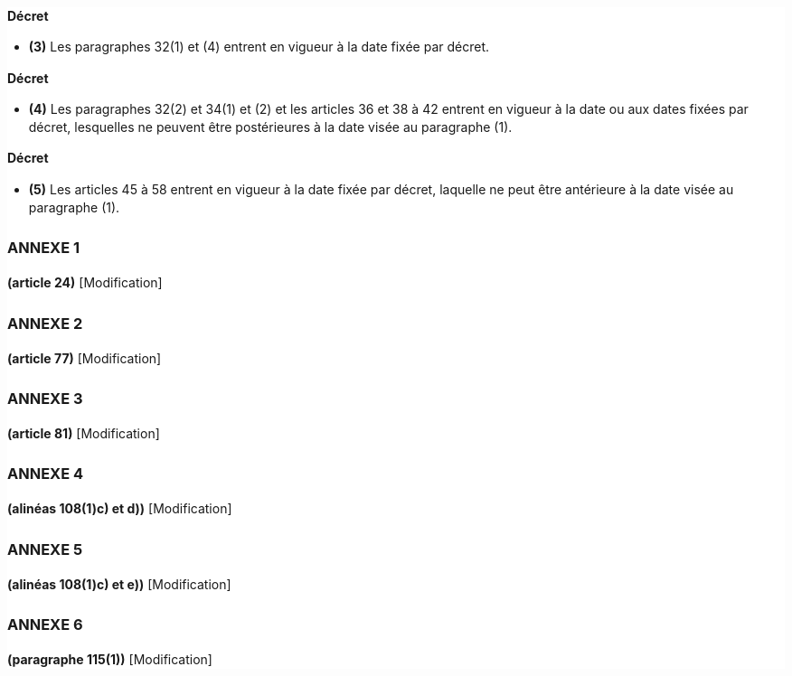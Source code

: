 **Décret**

- **(3)** Les paragraphes 32(1) et (4) entrent en vigueur à la date fixée par décret.

**Décret**

- **(4)** Les paragraphes 32(2) et 34(1) et (2) et les articles 36 et 38 à 42 entrent en vigueur à la date ou aux dates fixées par décret, lesquelles ne peuvent être postérieures à la date visée au paragraphe (1).

**Décret**

- **(5)** Les articles 45 à 58 entrent en vigueur à la date fixée par décret, laquelle ne peut être antérieure à la date visée au paragraphe (1).




### **ANNEXE 1** 
**(article 24)**
[Modification]





### **ANNEXE 2** 
**(article 77)**
[Modification]





### **ANNEXE 3** 
**(article 81)**
[Modification]





### **ANNEXE 4** 
**(alinéas 108(1)c) et d))**
[Modification]





### **ANNEXE 5** 
**(alinéas 108(1)c) et e))**
[Modification]





### **ANNEXE 6** 
**(paragraphe 115(1))**
[Modification]



